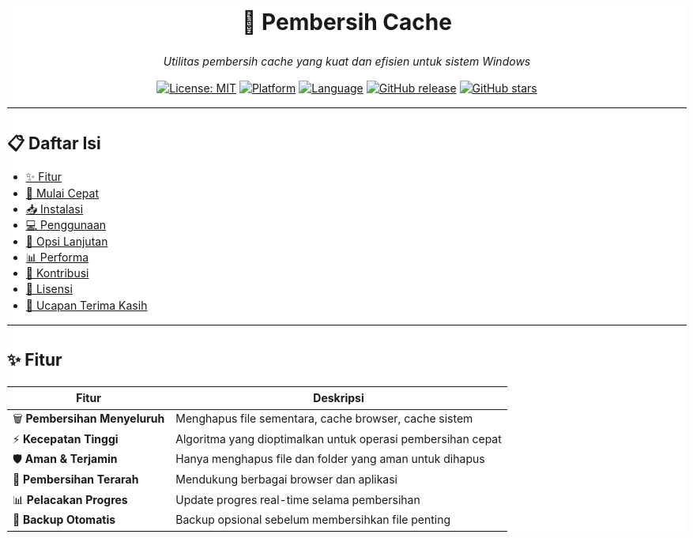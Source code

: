 <div align="center">

# 🧹 Pembersih Cache

*Utilitas pembersih cache yang kuat dan efisien untuk sistem Windows*

[![License: MIT](https://img.shields.io/badge/License-MIT-yellow.svg)](https://opensource.org/licenses/MIT)
[![Platform](https://img.shields.io/badge/platform-Windows-blue.svg)](https://www.microsoft.com/windows)
[![Language](https://img.shields.io/badge/language-Batch-green.svg)](https://en.wikipedia.org/wiki/Batch_file)
[![GitHub release](https://img.shields.io/github/release/iramdolah/Cache-cleaner.svg)](https://github.com/iramdolah/Cache-cleaner/releases)
[![GitHub stars](https://img.shields.io/github/stars/iramdolah/Cache-cleaner.svg?style=social)](https://github.com/iramdolah/Cache-cleaner/stargazers)

</div>

---

## 📋 Daftar Isi

- [✨ Fitur](#-fitur)
- [🚀 Mulai Cepat](#-mulai-cepat)
- [📥 Instalasi](#-instalasi)
- [💻 Penggunaan](#-penggunaan)
- [🔧 Opsi Lanjutan](#-opsi-lanjutan)
- [📊 Performa](#-performa)
- [🤝 Kontribusi](#-kontribusi)
- [📄 Lisensi](#-lisensi)
- [🙏 Ucapan Terima Kasih](#-ucapan-terima-kasih)

---

## ✨ Fitur

<div align="center">

| Fitur | Deskripsi |
|-------|-----------|
| 🗑️ **Pembersihan Menyeluruh** | Menghapus file sementara, cache browser, cache sistem |
| ⚡ **Kecepatan Tinggi** | Algoritma yang dioptimalkan untuk operasi pembersihan cepat |
| 🛡️ **Aman & Terjamin** | Hanya menghapus file dan folder yang aman untuk dihapus |
| 🎯 **Pembersihan Terarah** | Mendukung berbagai browser dan aplikasi |
| 📊 **Pelacakan Progres** | Update progres real-time selama pembersihan |
| 🔄 **Backup Otomatis** | Backup opsional sebelum membersihkan file penting |
